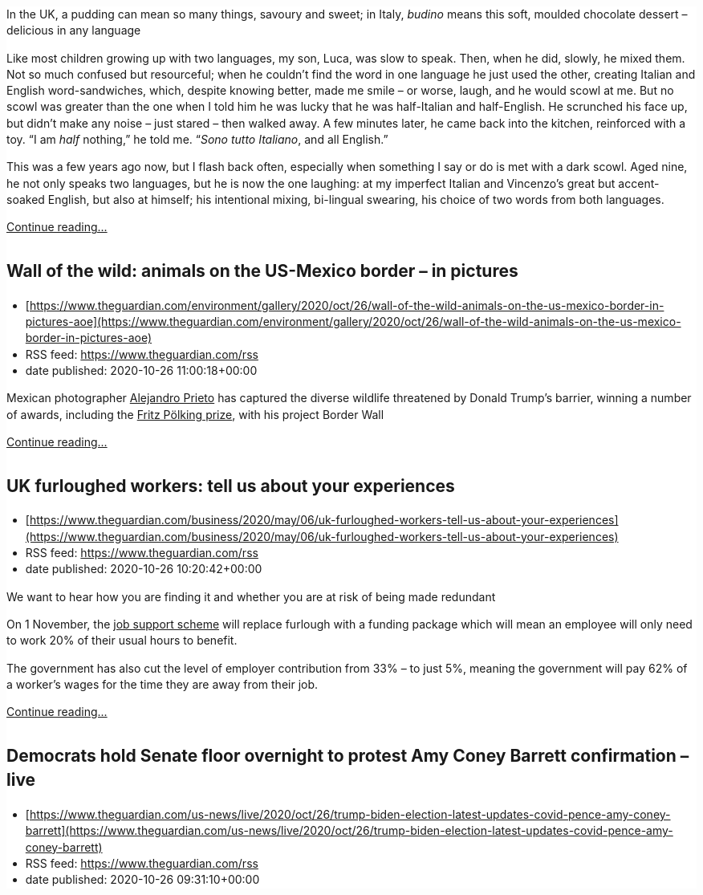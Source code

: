 <p>In the UK, a pudding can mean so many things, savoury and sweet; in Italy, <em>budino</em> means this soft, moulded chocolate dessert – delicious in any language</p><p>Like most children growing up with two languages, my son, Luca, was slow to speak. Then, when he did, slowly, he mixed them. Not so much confused but resourceful; when he couldn’t find the word in one language he just used the other, creating Italian and English word-sandwiches, which, despite knowing better, made me smile – or worse, laugh, and he would scowl at me. But no scowl was greater than the one when I told him he was lucky that he was half-Italian and half-English. He scrunched his face up, but didn’t make any noise – just stared – then walked away. A few minutes later, he came back into the kitchen, reinforced with a toy. “I am <em>half</em> nothing,” he told me. “<em>Sono tutto Italiano</em>, and all English.”</p><p>This was a few years ago now, but I flash back often, especially when something I say or do is met with a dark scowl. Aged nine, he not only speaks two languages, but he is now the one laughing: at my imperfect Italian and Vincenzo’s great but accent-soaked English, but also at himself; his intentional mixing, bi-lingual swearing, his choice of two words from both languages.</p> <a href="https://www.theguardian.com/food/2020/oct/26/rachel-roddy-recipe-for-italian-chocolate-pudding-budino-di-cioccolato">Continue reading...</a>

## Wall of the wild: animals on the US-Mexico border – in pictures
 - [https://www.theguardian.com/environment/gallery/2020/oct/26/wall-of-the-wild-animals-on-the-us-mexico-border-in-pictures-aoe](https://www.theguardian.com/environment/gallery/2020/oct/26/wall-of-the-wild-animals-on-the-us-mexico-border-in-pictures-aoe)
 - RSS feed: https://www.theguardian.com/rss
 - date published: 2020-10-26 11:00:18+00:00

<p>Mexican photographer <a href="https://alejandroprietophotography.com/">Alejandro Prieto</a> has captured the diverse wildlife threatened by Donald Trump’s barrier, winning a number of awards, including the <a href="https://www.youtube.com/watch?v=HB8P-57ikI8">Fritz Pölking prize</a>, with his project Border Wall</p> <a href="https://www.theguardian.com/environment/gallery/2020/oct/26/wall-of-the-wild-animals-on-the-us-mexico-border-in-pictures-aoe">Continue reading...</a>

## UK furloughed workers: tell us about your experiences
 - [https://www.theguardian.com/business/2020/may/06/uk-furloughed-workers-tell-us-about-your-experiences](https://www.theguardian.com/business/2020/may/06/uk-furloughed-workers-tell-us-about-your-experiences)
 - RSS feed: https://www.theguardian.com/rss
 - date published: 2020-10-26 10:20:42+00:00

<p>We want to hear how you are finding it and whether you are at risk of being made redundant<br /></p><p>On 1 November, the <a href="https://www.theguardian.com/business/2020/oct/22/rishi-sunak-chancellor-covid-wage-rescue-package-businesses-second-wave">job support scheme</a> will replace furlough with a funding package which will mean an employee will only need to work 20% of their usual hours to benefit. </p><p>The government has also cut the level of employer contribution from 33% – to just 5%, meaning the government will pay 62% of a worker’s wages for the time they are away from their job.</p> <a href="https://www.theguardian.com/business/2020/may/06/uk-furloughed-workers-tell-us-about-your-experiences">Continue reading...</a>

## Democrats hold Senate floor overnight to protest Amy Coney Barrett confirmation – live
 - [https://www.theguardian.com/us-news/live/2020/oct/26/trump-biden-election-latest-updates-covid-pence-amy-coney-barrett](https://www.theguardian.com/us-news/live/2020/oct/26/trump-biden-election-latest-updates-covid-pence-amy-coney-barrett)
 - RSS feed: https://www.theguardian.com/rss
 - date published: 2020-10-26 09:31:10+00:00
